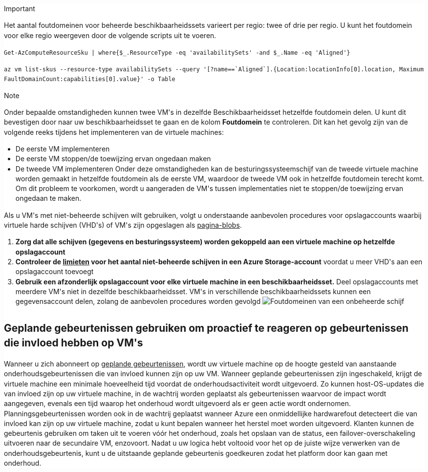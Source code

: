 > [!IMPORTANT]
> Het aantal foutdomeinen voor beheerde beschikbaarheidssets varieert per regio: twee of drie per regio. U kunt het foutdomein voor elke regio weergeven door de volgende scripts uit te voeren.

```azurepowershell-interactive
Get-AzComputeResourceSku | where{$_.ResourceType -eq 'availabilitySets' -and $_.Name -eq 'Aligned'}
```

```azurecli-interactive 
az vm list-skus --resource-type availabilitySets --query '[?name==`Aligned`].{Location:locationInfo[0].location, MaximumFaultDomainCount:capabilities[0].value}' -o Table
```

> [!NOTE]
> Onder bepaalde omstandigheden kunnen twee VM's in dezelfde Beschikbaarheidsset hetzelfde foutdomein delen. U kunt dit bevestigen door naar uw beschikbaarheidsset te gaan en de kolom **Foutdomein** te controleren.
> Dit kan het gevolg zijn van de volgende reeks tijdens het implementeren van de virtuele machines:
> - De eerste VM implementeren
> - De eerste VM stoppen/de toewijzing ervan ongedaan maken
> - De tweede VM implementeren Onder deze omstandigheden kan de besturingssysteemschijf van de tweede virtuele machine worden gemaakt in hetzelfde foutdomein als de eerste VM, waardoor de tweede VM ook in hetzelfde foutdomein terecht komt. 
> Om dit probleem te voorkomen, wordt u aangeraden de VM's tussen implementaties niet te stoppen/de toewijzing ervan ongedaan te maken.

Als u VM's met niet-beheerde schijven wilt gebruiken, volgt u onderstaande aanbevolen procedures voor opslagaccounts waarbij virtuele harde schijven (VHD's) of VM's zijn opgeslagen als [pagina-blobs](https://docs.microsoft.com/rest/api/storageservices/Understanding-Block-Blobs--Append-Blobs--and-Page-Blobs#about-page-blobs).

1. **Zorg dat alle schijven (gegevens en besturingssysteem) worden gekoppeld aan een virtuele machine op hetzelfde opslagaccount**
2. **Controleer de [limieten](../articles/storage/blobs/scalability-targets-premium-page-blobs.md) voor het aantal niet-beheerde schijven in een Azure Storage-account** voordat u meer VHD's aan een opslagaccount toevoegt
3. **Gebruik een afzonderlijk opslagaccount voor elke virtuele machine in een beschikbaarheidsset.** Deel opslagaccounts met meerdere VM's niet in dezelfde beschikbaarheidsset. VM's in verschillende beschikbaarheidssets kunnen een gegevensaccount delen, zolang de aanbevolen procedures worden gevolgd ![Foutdomeinen van een onbeheerde schijf](./media/virtual-machines-common-manage-availability/umd-updated.png)

## <a name="use-scheduled-events-to-proactively-respond-to-vm-impacting-events"></a>Geplande gebeurtenissen gebruiken om proactief te reageren op gebeurtenissen die invloed hebben op VM's

Wanneer u zich abonneert op [geplande gebeurtenissen](../articles/virtual-machines/linux/scheduled-events.md), wordt uw virtuele machine op de hoogte gesteld van aanstaande onderhoudsgebeurtenissen die van invloed kunnen zijn op uw VM. Wanneer geplande gebeurtenissen zijn ingeschakeld, krijgt de virtuele machine een minimale hoeveelheid tijd voordat de onderhoudsactiviteit wordt uitgevoerd. Zo kunnen host-OS-updates die van invloed zijn op uw virtuele machine, in de wachtrij worden geplaatst als gebeurtenissen waarvoor de impact wordt aangegeven, evenals een tijd waarop het onderhoud wordt uitgevoerd als er geen actie wordt ondernomen. Planningsgebeurtenissen worden ook in de wachtrij geplaatst wanneer Azure een onmiddellijke hardwarefout detecteert die van invloed kan zijn op uw virtuele machine, zodat u kunt bepalen wanneer het herstel moet worden uitgevoerd. Klanten kunnen de gebeurtenis gebruiken om taken uit te voeren vóór het onderhoud, zoals het opslaan van de status, een failover-overschakeling uitvoeren naar de secundaire VM, enzovoort. Nadat u uw logica hebt voltooid voor het op de juiste wijze verwerken van de onderhoudsgebeurtenis, kunt u de uitstaande geplande gebeurtenis goedkeuren zodat het platform door kan gaan met onderhoud.


[Configureer meerdere virtuele machines in een beschikbaarheidsset voor redundantie]: #configure-multiple-virtual-machines-in-an-availability-set-for-redundancy
[Combineer het gebruik van een load balancer met beschikbaarheidssets]: #combine-a-load-balancer-with-availability-zones-or-sets
[Avoid single instance virtual machines in availability sets]: #avoid-single-instance-virtual-machines-in-availability-sets
[Beheerde schijven voor virtuele machines in een beschikbaarheidsset gebruiken]: #use-managed-disks-for-vms-in-an-availability-set
[Beschikbaarheidszones gebruiken om te beschermen tegen fouten op datacenterniveau]: #use-availability-zones-to-protect-from-datacenter-level-failures